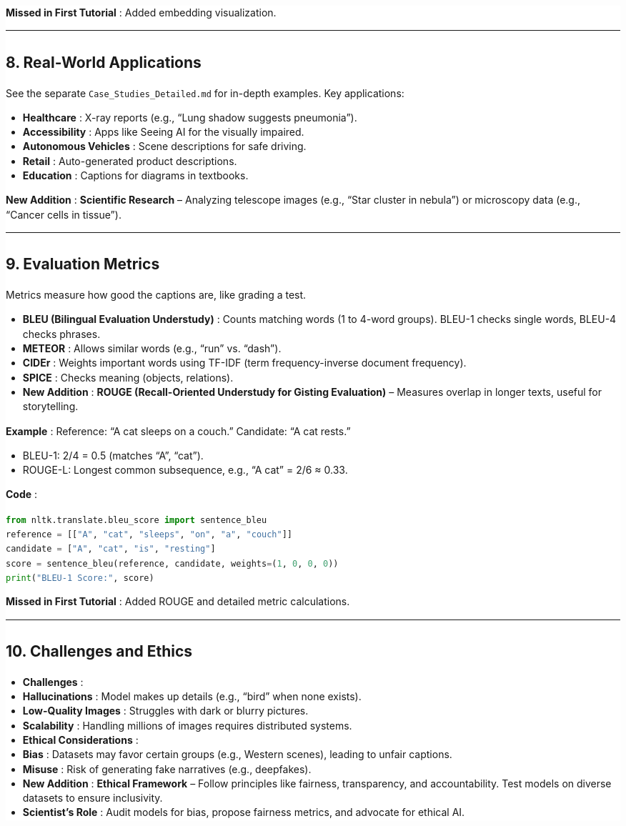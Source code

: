  **Missed in First Tutorial** : Added embedding visualization.

---

## 8. Real-World Applications

See the separate `Case_Studies_Detailed.md` for in-depth examples. Key applications:

* **Healthcare** : X-ray reports (e.g., “Lung shadow suggests pneumonia”).
* **Accessibility** : Apps like Seeing AI for the visually impaired.
* **Autonomous Vehicles** : Scene descriptions for safe driving.
* **Retail** : Auto-generated product descriptions.
* **Education** : Captions for diagrams in textbooks.

 **New Addition** : **Scientific Research** – Analyzing telescope images (e.g., “Star cluster in nebula”) or microscopy data (e.g., “Cancer cells in tissue”).

---

## 9. Evaluation Metrics

Metrics measure how good the captions are, like grading a test.

* **BLEU (Bilingual Evaluation Understudy)** : Counts matching words (1 to 4-word groups). BLEU-1 checks single words, BLEU-4 checks phrases.
* **METEOR** : Allows similar words (e.g., “run” vs. “dash”).
* **CIDEr** : Weights important words using TF-IDF (term frequency-inverse document frequency).
* **SPICE** : Checks meaning (objects, relations).
* **New Addition** : **ROUGE (Recall-Oriented Understudy for Gisting Evaluation)** – Measures overlap in longer texts, useful for storytelling.

 **Example** :
Reference: “A cat sleeps on a couch.” Candidate: “A cat rests.”

* BLEU-1: 2/4 = 0.5 (matches “A”, “cat”).
* ROUGE-L: Longest common subsequence, e.g., “A cat” = 2/6 ≈ 0.33.

 **Code** :

```python
from nltk.translate.bleu_score import sentence_bleu
reference = [["A", "cat", "sleeps", "on", "a", "couch"]]
candidate = ["A", "cat", "is", "resting"]
score = sentence_bleu(reference, candidate, weights=(1, 0, 0, 0))
print("BLEU-1 Score:", score)
```

 **Missed in First Tutorial** : Added ROUGE and detailed metric calculations.

---

## 10. Challenges and Ethics

* **Challenges** :
* **Hallucinations** : Model makes up details (e.g., “bird” when none exists).
* **Low-Quality Images** : Struggles with dark or blurry pictures.
* **Scalability** : Handling millions of images requires distributed systems.
* **Ethical Considerations** :
* **Bias** : Datasets may favor certain groups (e.g., Western scenes), leading to unfair captions.
* **Misuse** : Risk of generating fake narratives (e.g., deepfakes).
* **New Addition** : **Ethical Framework** – Follow principles like fairness, transparency, and accountability. Test models on diverse datasets to ensure inclusivity.
* **Scientist’s Role** : Audit models for bias, propose fairness metrics, and advocate for ethical AI.
